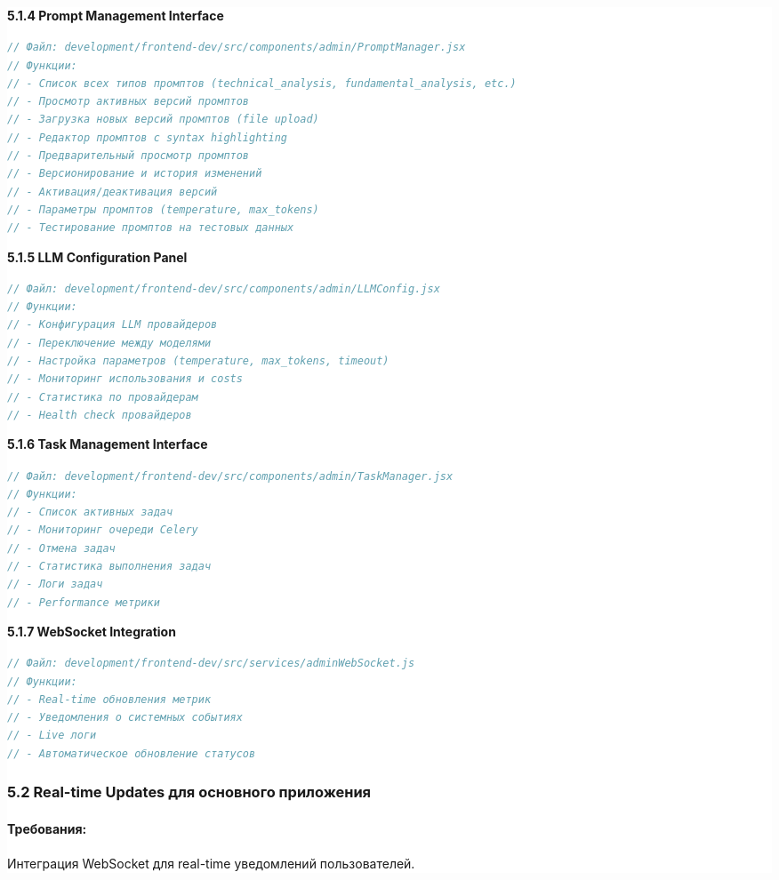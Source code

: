 **5.1.4 Prompt Management Interface**
```javascript
// Файл: development/frontend-dev/src/components/admin/PromptManager.jsx
// Функции:
// - Список всех типов промптов (technical_analysis, fundamental_analysis, etc.)
// - Просмотр активных версий промптов
// - Загрузка новых версий промптов (file upload)
// - Редактор промптов с syntax highlighting
// - Предварительный просмотр промптов
// - Версионирование и история изменений
// - Активация/деактивация версий
// - Параметры промптов (temperature, max_tokens)
// - Тестирование промптов на тестовых данных
```

**5.1.5 LLM Configuration Panel**
```javascript
// Файл: development/frontend-dev/src/components/admin/LLMConfig.jsx
// Функции:
// - Конфигурация LLM провайдеров
// - Переключение между моделями
// - Настройка параметров (temperature, max_tokens, timeout)
// - Мониторинг использования и costs
// - Статистика по провайдерам
// - Health check провайдеров
```

**5.1.6 Task Management Interface**
```javascript
// Файл: development/frontend-dev/src/components/admin/TaskManager.jsx
// Функции:
// - Список активных задач
// - Мониторинг очереди Celery
// - Отмена задач
// - Статистика выполнения задач
// - Логи задач
// - Performance метрики
```

**5.1.7 WebSocket Integration**
```javascript
// Файл: development/frontend-dev/src/services/adminWebSocket.js
// Функции:
// - Real-time обновления метрик
// - Уведомления о системных событиях
// - Live логи
// - Автоматическое обновление статусов
```

### 5.2 Real-time Updates для основного приложения

#### Требования:
Интеграция WebSocket для real-time уведомлений пользователей.
